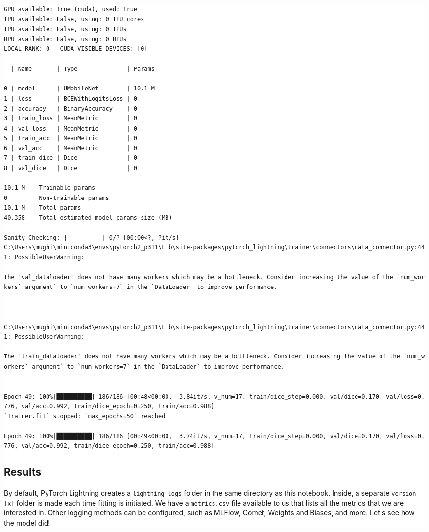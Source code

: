 ```text
GPU available: True (cuda), used: True
TPU available: False, using: 0 TPU cores
IPU available: False, using: 0 IPUs
HPU available: False, using: 0 HPUs
LOCAL_RANK: 0 - CUDA_VISIBLE_DEVICES: [0]

  | Name       | Type              | Params
-------------------------------------------------
0 | model      | UMobileNet        | 10.1 M
1 | loss       | BCEWithLogitsLoss | 0     
2 | accuracy   | BinaryAccuracy    | 0     
3 | train_loss | MeanMetric        | 0     
4 | val_loss   | MeanMetric        | 0     
5 | train_acc  | MeanMetric        | 0     
6 | val_acc    | MeanMetric        | 0     
7 | train_dice | Dice              | 0     
8 | val_dice   | Dice              | 0     
-------------------------------------------------
10.1 M    Trainable params
0         Non-trainable params
10.1 M    Total params
40.358    Total estimated model params size (MB)

Sanity Checking: |          | 0/? [00:00<?, ?it/s]
C:\Users\mughi\miniconda3\envs\pytorch2_p311\Lib\site-packages\pytorch_lightning\trainer\connectors\data_connector.py:441: PossibleUserWarning:

The 'val_dataloader' does not have many workers which may be a bottleneck. Consider increasing the value of the `num_workers` argument` to `num_workers=7` in the `DataLoader` to improve performance.


                                                                           
C:\Users\mughi\miniconda3\envs\pytorch2_p311\Lib\site-packages\pytorch_lightning\trainer\connectors\data_connector.py:441: PossibleUserWarning:

The 'train_dataloader' does not have many workers which may be a bottleneck. Consider increasing the value of the `num_workers` argument` to `num_workers=7` in the `DataLoader` to improve performance.


Epoch 49: 100%|██████████| 186/186 [00:48<00:00,  3.84it/s, v_num=17, train/dice_step=0.000, val/dice=0.170, val/loss=0.776, val/acc=0.992, train/dice_epoch=0.250, train/acc=0.988]    
`Trainer.fit` stopped: `max_epochs=50` reached.

Epoch 49: 100%|██████████| 186/186 [00:49<00:00,  3.74it/s, v_num=17, train/dice_step=0.000, val/dice=0.170, val/loss=0.776, val/acc=0.992, train/dice_epoch=0.250, train/acc=0.988]
```

## Results
By default, PyTorch Lightning creates a `lightning_logs` folder in the same directory as this notebook. Inside, 
a separate `version_[x]` folder is made each time fitting is initiated. We have a `metrics.csv` file available 
to us that lists all the metrics that we are interested in. Other logging methods can be configured, such as MLFlow, 
Comet, Weights and Biases, and more. Let's see how the model did!
